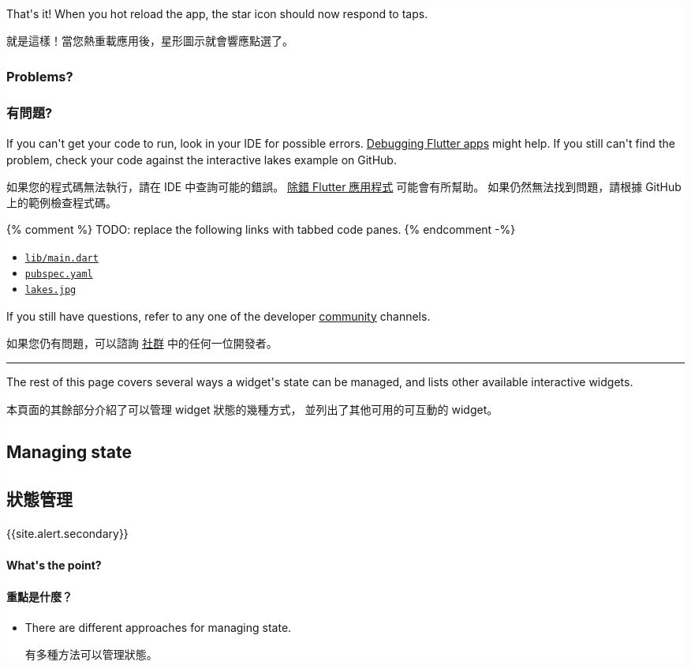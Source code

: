That's it! When you hot reload the app,
the star icon should now respond to taps.

就是這樣！當您熱重載應用後，星形圖示就會響應點選了。


### Problems?

### 有問題?

If you can't get your code to run, look in your
IDE for possible errors.  [Debugging Flutter apps][] might help.
If you still can't find the problem,
check your code against the interactive lakes example on GitHub.

如果您的程式碼無法執行，請在 IDE 中查詢可能的錯誤。
[除錯 Flutter 應用程式][Debugging Flutter apps] 可能會有所幫助。
如果仍然無法找到問題，請根據 GitHub 上的範例檢查程式碼。

{% comment %}
TODO: replace the following links with tabbed code panes.
{% endcomment -%}

* [`lib/main.dart`]({{site.repo.this}}/tree/{{site.branch}}/examples/layout/lakes/interactive/lib/main.dart)
* [`pubspec.yaml`]({{site.repo.this}}/tree/{{site.branch}}/examples/layout/lakes/interactive/pubspec.yaml)
* [`lakes.jpg`]({{site.repo.this}}/tree/{{site.branch}}/examples/layout/lakes/interactive/images/lake.jpg)

If you still have questions, refer to any one of the developer
[community][] channels.

如果您仍有問題，可以諮詢 [社群][community] 中的任何一位開發者。

---

The rest of this page covers several ways a widget's state can
be managed, and lists other available interactive widgets.

本頁面的其餘部分介紹了可以管理 widget 狀態的幾種方式，
並列出了其他可用的可互動的 widget。

## Managing state

## 狀態管理

{{site.alert.secondary}}

  <h4 class="no_toc">What's the point?</h4>

  <h4 class="no_toc">重點是什麼？</h4>

  * There are different approaches for managing state.

    有多種方法可以管理狀態。


  [Dart language tour]: {{site.dart-site}}/guides/language/language-tour
  [Libraries and visibility]: {{site.dart-site}}/guides/language/language-tour#libraries-and-visibility
[Android emulator]: {{site.url}}/get-started/install/windows#set-up-the-android-emulator
[`Checkbox`]: {{site.api}}/flutter/material/Checkbox-class.html
[`Cupertino`]: {{site.api}}/flutter/cupertino/cupertino-library.html
[Dart language tour]: {{site.dart-site}}/guides/language/language-tour
[Debugging Flutter apps]: {{site.url}}/testing/debugging
[`DropdownButton`]: {{site.api}}/flutter/material/DropdownButton-class.html
[`TextButton`]: {{site.api}}/flutter/material/TextButton-class.html
[`FloatingActionButton`]: {{site.api}}/flutter/material/FloatingActionButton-class.html
[Flutter API documentation]: {{site.api}}
[Flutter cookbook]: {{site.url}}/cookbook
[Flutter's Layered Design CN]: https://www.bilibili.com/video/BV1b441157vV
[Flutter's Layered Design]: {{site.youtube-site}}/watch?v=dkyY9WCGMi0
[`FormField`]: {{site.api}}/flutter/widgets/FormField-class.html
[`Form`]: {{site.api}}/flutter/widgets/Form-class.html
[`foundation` library]: {{site.api}}/flutter/foundation/foundation-library.html
[`GestureDetector`]: {{site.api}}/flutter/widgets/GestureDetector-class.html
[Gestures]: {{site.url}}/cookbook/gestures
[Gestures in Flutter]: {{site.url}}/development/ui/advanced/gestures
[Handling gestures]: {{site.url}}/development/ui/widgets-intro#handling-gestures
[hello-world]: {{site.url}}/get-started/codelab#step-1-create-the-starter-flutter-app
[`IconButton`]: {{site.api}}/flutter/material/IconButton-class.html
[`Icon`]: {{site.api}}/flutter/widgets/Icon-class.html
[`InkWell`]: {{site.api}}/flutter/material/InkWell-class.html
[Introduction to widgets]: {{site.url}}/development/ui/widgets-intro
[iOS simulator]: {{site.url}}/get-started/install/macos#set-up-the-ios-simulator
[building layouts tutorial]: {{site.url}}/development/ui/layout/tutorial
[building layouts tutorial (step 6)]: {{site.url}}/development/ui/layout/tutorial#step-6-final-touch
[community]: {{site.main-url}}/community
[Handle taps]: {{site.url}}/cookbook/gestures/handling-taps
[`lake.jpg`]: {{examples}}/layout/lakes/step6/images/lake.jpg
[Libraries and visibility]: {{site.dart-site}}/guides/language/language-tour#libraries-and-visibility
[`ListView`]: {{site.api}}/flutter/widgets/ListView-class.html
[`main.dart`]: {{examples}}/layout/lakes/step6/lib/main.dart
[Managing state]: #managing-state
[Material Design guidelines]: {{site.material}}/design/guidelines-overview
[`meta.dart`]: {{site.pub}}/packages/meta
[`pubspec.yaml`]: {{examples}}/layout/lakes/step6/pubspec.yaml
[`Radio`]: {{site.api}}/flutter/material/Radio-class.html
[`ElevatedButton`]: {{site.api}}/flutter/material/ElevatedButton-class.html
[repo]: {{site.repo.gallery}}
[running app]: {{site.gallery}}
[set up]: {{site.url}}/get-started/install
[`SizedBox`]: {{site.api}}/flutter/widgets/SizedBox-class.html
[`Slider`]: {{site.api}}/flutter/material/Slider-class.html
[`State`]: {{site.api}}/flutter/widgets/State-class.html
[`StatefulWidget`]: {{site.api}}/flutter/widgets/StatefulWidget-class.html
[`StatelessWidget`]: {{site.api}}/flutter/widgets/StatelessWidget-class.html
[`Switch`]: {{site.api}}/flutter/material/Switch-class.html
[`TextField`]: {{site.api}}/flutter/material/TextField-class.html
[`Text`]: {{site.api}}/flutter/widgets/Text-class.html
[`widget`]: {{site.api}}/flutter/widgets/State/widget.html